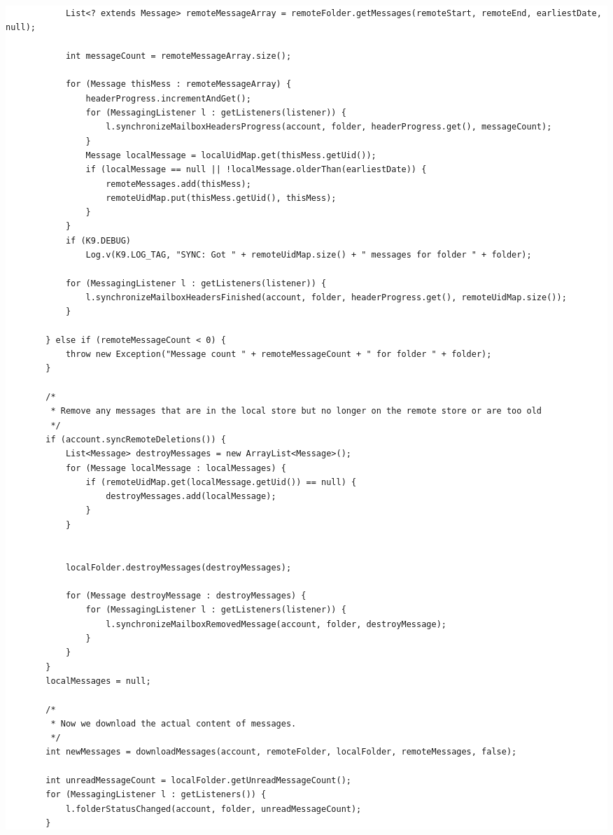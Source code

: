                 List<? extends Message> remoteMessageArray = remoteFolder.getMessages(remoteStart, remoteEnd, earliestDate, null);

                int messageCount = remoteMessageArray.size();

                for (Message thisMess : remoteMessageArray) {
                    headerProgress.incrementAndGet();
                    for (MessagingListener l : getListeners(listener)) {
                        l.synchronizeMailboxHeadersProgress(account, folder, headerProgress.get(), messageCount);
                    }
                    Message localMessage = localUidMap.get(thisMess.getUid());
                    if (localMessage == null || !localMessage.olderThan(earliestDate)) {
                        remoteMessages.add(thisMess);
                        remoteUidMap.put(thisMess.getUid(), thisMess);
                    }
                }
                if (K9.DEBUG)
                    Log.v(K9.LOG_TAG, "SYNC: Got " + remoteUidMap.size() + " messages for folder " + folder);

                for (MessagingListener l : getListeners(listener)) {
                    l.synchronizeMailboxHeadersFinished(account, folder, headerProgress.get(), remoteUidMap.size());
                }

            } else if (remoteMessageCount < 0) {
                throw new Exception("Message count " + remoteMessageCount + " for folder " + folder);
            }

            /*
             * Remove any messages that are in the local store but no longer on the remote store or are too old
             */
            if (account.syncRemoteDeletions()) {
                List<Message> destroyMessages = new ArrayList<Message>();
                for (Message localMessage : localMessages) {
                    if (remoteUidMap.get(localMessage.getUid()) == null) {
                        destroyMessages.add(localMessage);
                    }
                }


                localFolder.destroyMessages(destroyMessages);

                for (Message destroyMessage : destroyMessages) {
                    for (MessagingListener l : getListeners(listener)) {
                        l.synchronizeMailboxRemovedMessage(account, folder, destroyMessage);
                    }
                }
            }
            localMessages = null;

            /*
             * Now we download the actual content of messages.
             */
            int newMessages = downloadMessages(account, remoteFolder, localFolder, remoteMessages, false);

            int unreadMessageCount = localFolder.getUnreadMessageCount();
            for (MessagingListener l : getListeners()) {
                l.folderStatusChanged(account, folder, unreadMessageCount);
            }
